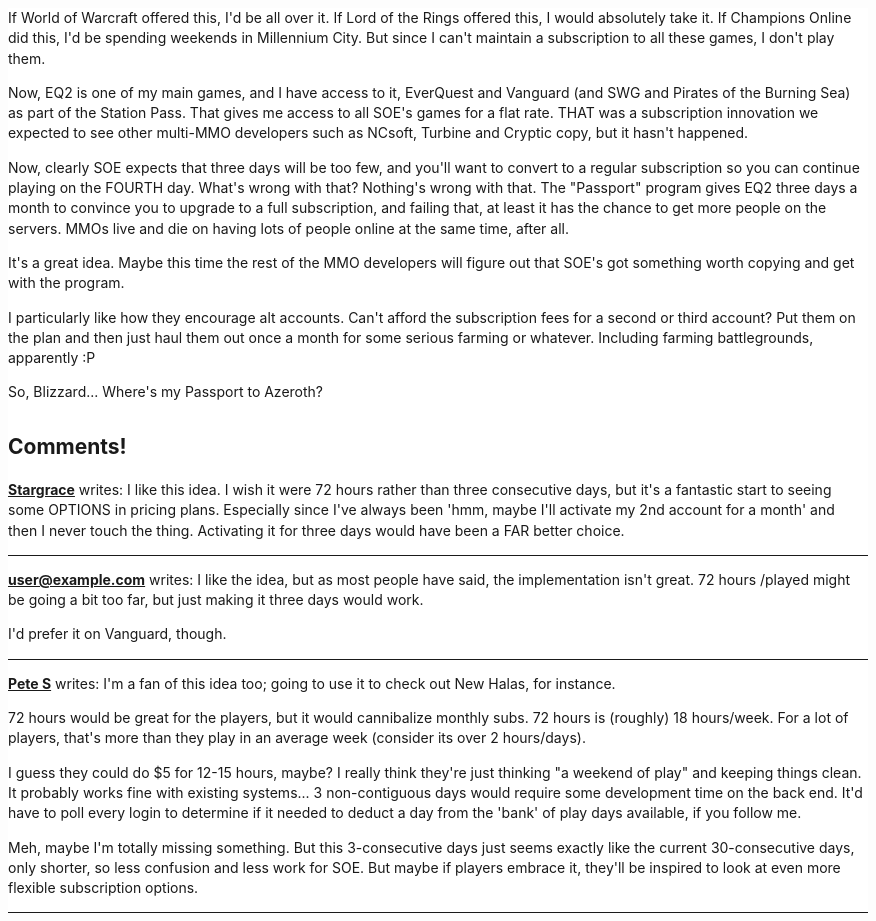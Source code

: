 

If World of Warcraft offered this, I'd be all over it. If Lord of the Rings offered this, I would absolutely take it. If Champions Online did this, I'd be spending weekends in Millennium City. But since I can't maintain a subscription to all these games, I don't play them.

Now, EQ2 is one of my main games, and I have access to it, EverQuest and Vanguard (and SWG and Pirates of the Burning Sea) as part of the Station Pass. That gives me access to all SOE's games for a flat rate. THAT was a subscription innovation we expected to see other multi-MMO developers such as NCsoft, Turbine and Cryptic copy, but it hasn't happened.

Now, clearly SOE expects that three days will be too few, and you'll want to convert to a regular subscription so you can continue playing on the FOURTH day. What's wrong with that? Nothing's wrong with that. The "Passport" program gives EQ2 three days a month to convince you to upgrade to a full subscription, and failing that, at least it has the chance to get more people on the servers. MMOs live and die on having lots of people online at the same time, after all.

It's a great idea. Maybe this time the rest of the MMO developers will figure out that SOE's got something worth copying and get with the program. 

I particularly like how they encourage alt accounts. Can't afford the subscription fees for a second or third account? Put them on the plan and then just haul them out once a month for some serious farming or whatever. Including farming battlegrounds, apparently :P

So, Blizzard... Where's my Passport to Azeroth?

## Comments!

**[Stargrace](http://mmoquests.com)** writes: I like this idea. I wish it were 72 hours rather than three consecutive days, but it's a fantastic start to seeing some OPTIONS in pricing plans. Especially since I've always been 'hmm, maybe I'll activate my 2nd account for a month' and then I never touch the thing. Activating it for three days would have been a FAR better choice.

---

**user@example.com** writes: I like the idea, but as most people have said, the implementation isn't great. 72 hours /played might be going a bit too far, but just making it three days would work.

I'd prefer it on Vanguard, though.

---

**[Pete S](http://dragonchasers.com)** writes: I'm a fan of this idea too; going to use it to check out New Halas, for instance.

72 hours would be great for the players, but it would cannibalize monthly subs. 72 hours is (roughly) 18 hours/week. For a lot of players, that's more than they play in an average week (consider its over 2 hours/days). 

I guess they could do $5 for 12-15 hours, maybe? I really think they're just thinking "a weekend of play" and keeping things clean. It probably works fine with existing systems... 3 non-contiguous days would require some development time on the back end. It'd have to poll every login to determine if it needed to deduct a day from the 'bank' of play days available, if you follow me. 

Meh, maybe I'm totally missing something. But this 3-consecutive days just seems exactly like the current 30-consecutive days, only shorter, so less confusion and less work for SOE. But maybe if players embrace it, they'll be inspired to look at even more flexible subscription options.

---